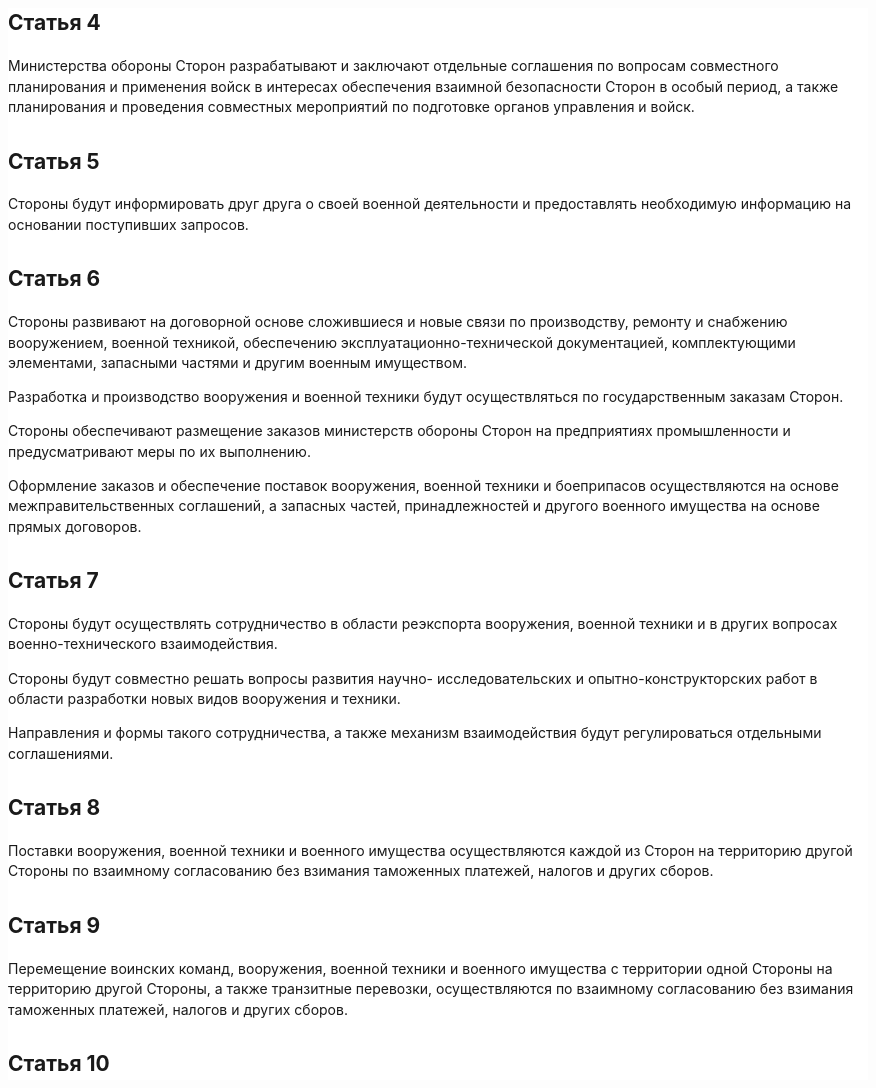 ## Статья 4

Министерства обороны Сторон разрабатывают и заключают отдельные соглашения по вопросам совместного планирования и применения войск в интересах обеспечения взаимной безопасности Сторон в особый период, а также планирования и проведения совместных мероприятий по подготовке органов управления и войск.

## Статья 5

Стороны будут информировать друг друга о своей военной деятельности и предоставлять необходимую информацию на основании поступивших запросов.

## Статья 6

Стороны развивают на договорной основе сложившиеся и новые связи по производству, ремонту и снабжению вооружением, военной техникой, обеспечению эксплуатационно-технической документацией, комплектующими элементами, запасными частями и другим военным имуществом.

Разработка и производство вооружения и военной техники будут осуществляться по государственным заказам Сторон.

Стороны обеспечивают размещение заказов министерств обороны Сторон на предприятиях промышленности и предусматривают меры по их выполнению.

Оформление заказов и обеспечение поставок вооружения, военной техники и боеприпасов осуществляются на основе межправительственных соглашений, а запасных частей, принадлежностей и другого военного имущества на основе прямых договоров.

## Статья 7

Стороны будут осуществлять сотрудничество в области реэкспорта вооружения, военной техники и в других вопросах военно-технического взаимодействия.

Стороны будут совместно решать вопросы развития научно- исследовательских и опытно-конструкторских работ в области разработки новых видов вооружения и техники.

Направления и формы такого сотрудничества, а также механизм взаимодействия будут регулироваться отдельными соглашениями.

## Статья 8

Поставки вооружения, военной техники и военного имущества осуществляются каждой из Сторон на территорию другой Стороны по взаимному согласованию без взимания таможенных платежей, налогов и других сборов.

## Статья 9

Перемещение воинских команд, вооружения, военной техники и военного имущества с территории одной Стороны на территорию другой Стороны, а также транзитные перевозки, осуществляются по взаимному согласованию без взимания таможенных платежей, налогов и других сборов.

## Статья 10
